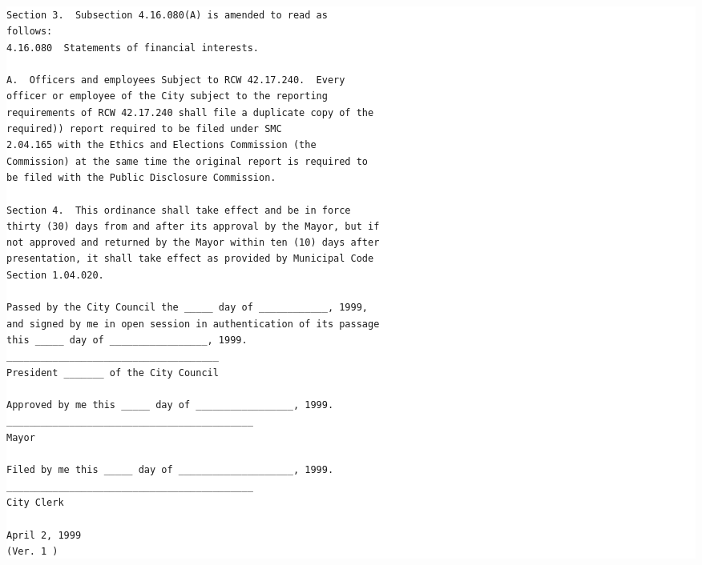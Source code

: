     Section 3.  Subsection 4.16.080(A) is amended to read as  
    follows:  
    4.16.080  Statements of financial interests.  
  
    A.  Officers and employees Subject to RCW 42.17.240.  Every  
    officer or employee of the City subject to the reporting  
    requirements of RCW 42.17.240 shall file a duplicate copy of the  
    required)) report required to be filed under SMC  
    2.04.165 with the Ethics and Elections Commission (the  
    Commission) at the same time the original report is required to  
    be filed with the Public Disclosure Commission.  
  
    Section 4.  This ordinance shall take effect and be in force  
    thirty (30) days from and after its approval by the Mayor, but if  
    not approved and returned by the Mayor within ten (10) days after  
    presentation, it shall take effect as provided by Municipal Code  
    Section 1.04.020.  
  
    Passed by the City Council the _____ day of ____________, 1999,  
    and signed by me in open session in authentication of its passage  
    this _____ day of _________________, 1999.  
    _____________________________________  
    President _______ of the City Council  
  
    Approved by me this _____ day of _________________, 1999.  
    ___________________________________________  
    Mayor  
  
    Filed by me this _____ day of ____________________, 1999.  
    ___________________________________________  
    City Clerk  
  
    April 2, 1999  
    (Ver. 1 )  
